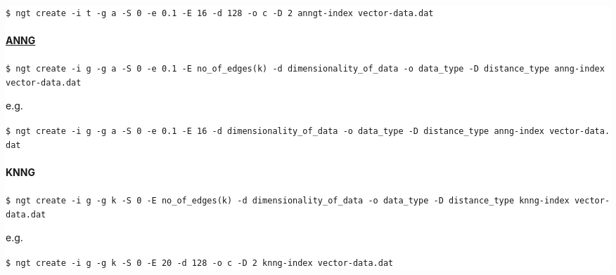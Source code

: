 ```  
$ ngt create -i t -g a -S 0 -e 0.1 -E 16 -d 128 -o c -D 2 anngt-index vector-data.dat
```
#### [ANNG](/README.md#anng)
```
$ ngt create -i g -g a -S 0 -e 0.1 -E no_of_edges(k) -d dimensionality_of_data -o data_type -D distance_type anng-index vector-data.dat
```
e.g.
```
$ ngt create -i g -g a -S 0 -e 0.1 -E 16 -d dimensionality_of_data -o data_type -D distance_type anng-index vector-data.dat
```
#### KNNG  
```
$ ngt create -i g -g k -S 0 -E no_of_edges(k) -d dimensionality_of_data -o data_type -D distance_type knng-index vector-data.dat
```
e.g.
```  
$ ngt create -i g -g k -S 0 -E 20 -d 128 -o c -D 2 knng-index vector-data.dat
```

